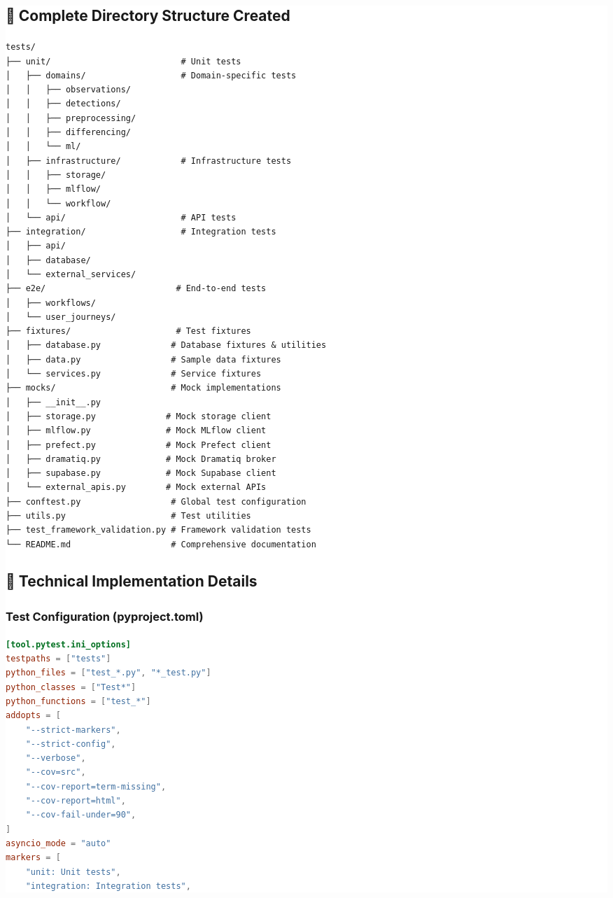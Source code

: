 ## 📁 Complete Directory Structure Created

```
tests/
├── unit/                          # Unit tests
│   ├── domains/                   # Domain-specific tests
│   │   ├── observations/
│   │   ├── detections/
│   │   ├── preprocessing/
│   │   ├── differencing/
│   │   └── ml/
│   ├── infrastructure/            # Infrastructure tests
│   │   ├── storage/
│   │   ├── mlflow/
│   │   └── workflow/
│   └── api/                       # API tests
├── integration/                   # Integration tests
│   ├── api/
│   ├── database/
│   └── external_services/
├── e2e/                          # End-to-end tests
│   ├── workflows/
│   └── user_journeys/
├── fixtures/                     # Test fixtures
│   ├── database.py              # Database fixtures & utilities
│   ├── data.py                  # Sample data fixtures
│   └── services.py              # Service fixtures
├── mocks/                       # Mock implementations
│   ├── __init__.py
│   ├── storage.py              # Mock storage client
│   ├── mlflow.py               # Mock MLflow client
│   ├── prefect.py              # Mock Prefect client
│   ├── dramatiq.py             # Mock Dramatiq broker
│   ├── supabase.py             # Mock Supabase client
│   └── external_apis.py        # Mock external APIs
├── conftest.py                  # Global test configuration
├── utils.py                     # Test utilities
├── test_framework_validation.py # Framework validation tests
└── README.md                    # Comprehensive documentation
```

## 🔧 Technical Implementation Details

### Test Configuration (pyproject.toml)
```toml
[tool.pytest.ini_options]
testpaths = ["tests"]
python_files = ["test_*.py", "*_test.py"]
python_classes = ["Test*"]
python_functions = ["test_*"]
addopts = [
    "--strict-markers",
    "--strict-config",
    "--verbose",
    "--cov=src",
    "--cov-report=term-missing",
    "--cov-report=html",
    "--cov-fail-under=90",
]
asyncio_mode = "auto"
markers = [
    "unit: Unit tests",
    "integration: Integration tests",
```